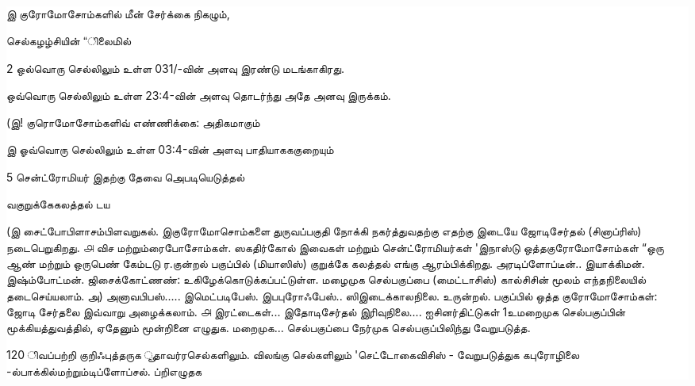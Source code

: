 இ குரோமோசோம்களில்‌ மீன்‌ சேர்க்கை நிகழும்‌,

செல்கழழ்சியின்‌ “ிலைமில்‌

2 ஒல்வொரு செல்லிலும்‌ உள்ள 031/-வின்‌ அளவு இரண்டு மடங்காகிரது.

ஒவ்வொரு செல்லிலும்‌ உள்ள 23:4-வின்‌ அளவு தொடர்ந்து அதே அனவு இருக்கம்‌.

(இ! குரொமோசோம்களிவ்‌ எண்ணிக்கை: அதிகமாகும்‌

இ ஓவ்வொரு செல்லிலும்‌ உள்ள 03:4-வின்‌ அளவு பாதியாகககுறையும்‌

5 சென்ட்ரோமியர்‌ இதற்கு தேவை அெபடியெடுத்தல்‌

வகுறுக்கேகலத்தல்‌
டய

(இ சைட்போபிளாசம்‌பிளவறுகல்‌. இகுரோமோசொம்களை துருவப்பகுதி நோக்கி நகர்த்துவதற்கு எதற்கு இடையே ஜோடிசேர்தல்‌ (சினாப்ரிஸ்‌) நடைபெறுகிறது. ௮ விச மற்றும்ரைபோசோம்கள்‌. ஸகதிர்கோல்‌ இவைகள்‌ மற்றும்‌ சென்ட்ரோமியர்கள்‌ 'இநாஸ்டு ஒத்தகுரோமோசோம்கள்‌ “ஒரு ஆண்‌ மற்றும்‌ ஒருபெண்‌ கேம்‌டடு ர.குன்றல்‌ பகுப்பில்‌ (மியாஸிஸ்‌) குறுக்கே கலத்தல்‌ எங்கு ஆரம்பிக்கிறது. அரடிப்ளோப்டீன்‌.. இயாக்கிமன்‌. இஷ்ம்போட்மன்‌. ஜிசைக்கோட்ணண்‌: உகிழேக்கொடுக்கப்பட்டுள்ள. மழைமுக செல்பகுப்பை (மைட்டாசிஸ்‌) கால்சிசின்‌ மூலம்‌ எந்தநிலையில்‌ தடைசெய்யலாம்‌. அ) அனாவபிபஸ்‌..... இமெட்படிபேஸ்‌. இபபுரோஃபேஸ்‌.. ஸிஇடைக்காலநிலை. உருன்றல்‌. பகுப்பில்‌ ஒத்த குரோமோசோம்கள்‌: ஜோடி சேர்தலை இவ்வாறு அழைக்கலாம்‌. ௮ இரட்டைகள்‌... இதோடிசேர்தல்‌ இுரிவுநிலை.... ஐசினர்திட்டுகள்‌ 1உமறைமுக செல்பகுப்பின்‌ மூக்கியத்துவத்தில்‌, ஏதேனும்‌ மூன்றினை எழுதுக. மறைமுக... செல்பகுப்பை நேர்முக செல்பகுப்பிலிுந்து வேறுபடுத்த.

120 ிவப்பற்றி குறிஃபுத்தருக ூதாவர்ரசெல்களிலும்‌. விலங்கு செல்களிலும்‌ 'செட்டோகைவிசிஸ்‌ - வேறுபடுத்துக கபுரோழிலை -ல்பாக்கில்‌மற்றும்டிப்ளோப்சல்‌. ப்றிஎழுதக

